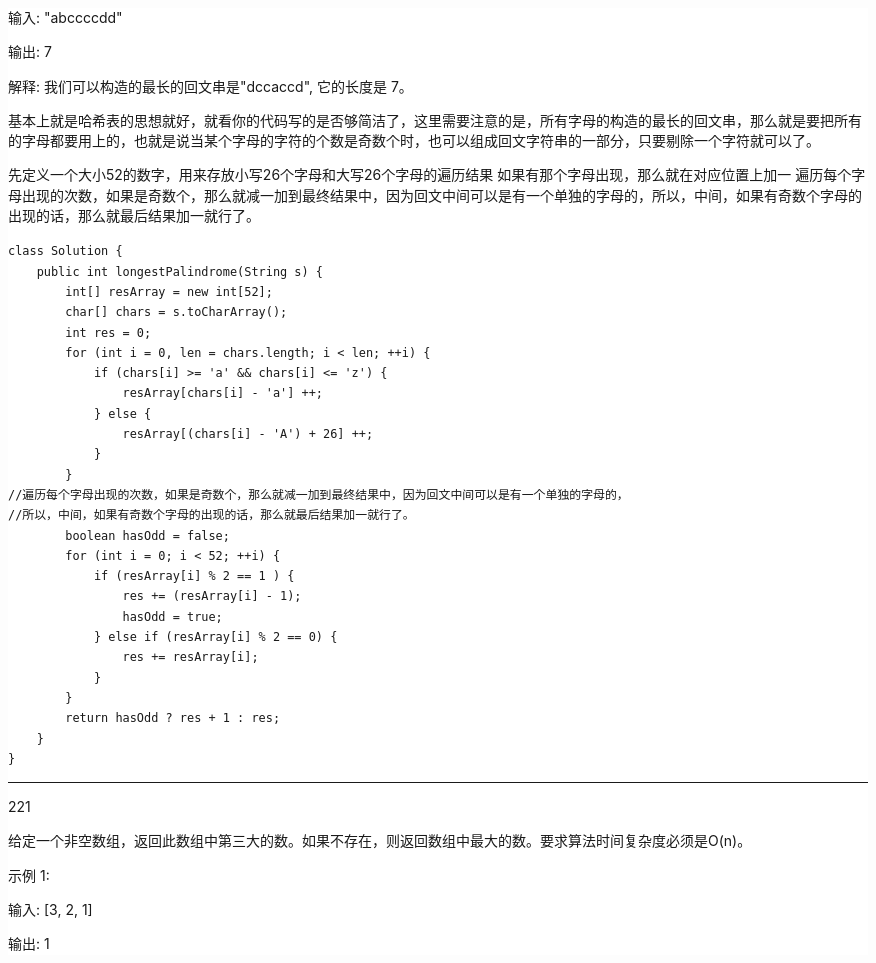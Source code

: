 输入:
"abccccdd"

输出:
7

解释:
我们可以构造的最长的回文串是"dccaccd", 它的长度是 7。


基本上就是哈希表的思想就好，就看你的代码写的是否够简洁了，这里需要注意的是，所有字母的构造的最长的回文串，那么就是要把所有的字母都要用上的，也就是说当某个字母的字符的个数是奇数个时，也可以组成回文字符串的一部分，只要剔除一个字符就可以了。

先定义一个大小52的数字，用来存放小写26个字母和大写26个字母的遍历结果
如果有那个字母出现，那么就在对应位置上加一
遍历每个字母出现的次数，如果是奇数个，那么就减一加到最终结果中，因为回文中间可以是有一个单独的字母的，所以，中间，如果有奇数个字母的出现的话，那么就最后结果加一就行了。

```
class Solution {
    public int longestPalindrome(String s) {
        int[] resArray = new int[52];
        char[] chars = s.toCharArray();
        int res = 0;
        for (int i = 0, len = chars.length; i < len; ++i) {
            if (chars[i] >= 'a' && chars[i] <= 'z') {
                resArray[chars[i] - 'a'] ++;
            } else {
                resArray[(chars[i] - 'A') + 26] ++;
            }
        }
//遍历每个字母出现的次数，如果是奇数个，那么就减一加到最终结果中，因为回文中间可以是有一个单独的字母的，
//所以，中间，如果有奇数个字母的出现的话，那么就最后结果加一就行了。
        boolean hasOdd = false;
        for (int i = 0; i < 52; ++i) {
            if (resArray[i] % 2 == 1 ) {
                res += (resArray[i] - 1);
                hasOdd = true;
            } else if (resArray[i] % 2 == 0) {
                res += resArray[i];
            }
        }
        return hasOdd ? res + 1 : res;
    }
}
```

----------
221

给定一个非空数组，返回此数组中第三大的数。如果不存在，则返回数组中最大的数。要求算法时间复杂度必须是O(n)。

示例 1:

输入: [3, 2, 1]

输出: 1

